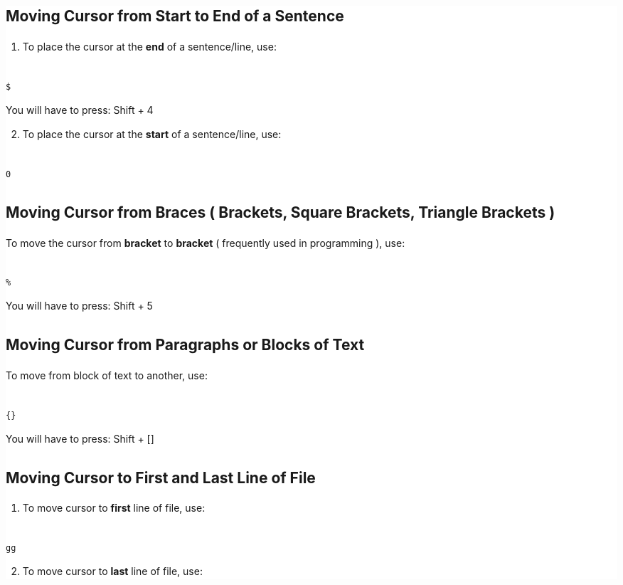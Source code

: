 ## Moving Cursor from Start to End of a Sentence 

1. To place the cursor at the **end** of a sentence/line, use:

```vim

$

```

You will have to press: Shift + 4

2. To place the cursor at the **start** of a sentence/line, use:

```vim

0

```

## Moving Cursor from Braces ( Brackets, Square Brackets, Triangle Brackets )

To move the cursor from **bracket** to **bracket** ( frequently used in programming ), use:

```vim

%

```

You will have to press: Shift + 5

## Moving Cursor from Paragraphs or Blocks of Text

To move from block of text to another, use:

```vim

{}

```

You will have to press: Shift + []

## Moving Cursor to First and Last Line of File

1. To move cursor to **first** line of file, use:

```vim

gg

```

2. To move cursor to **last** line of file, use:
